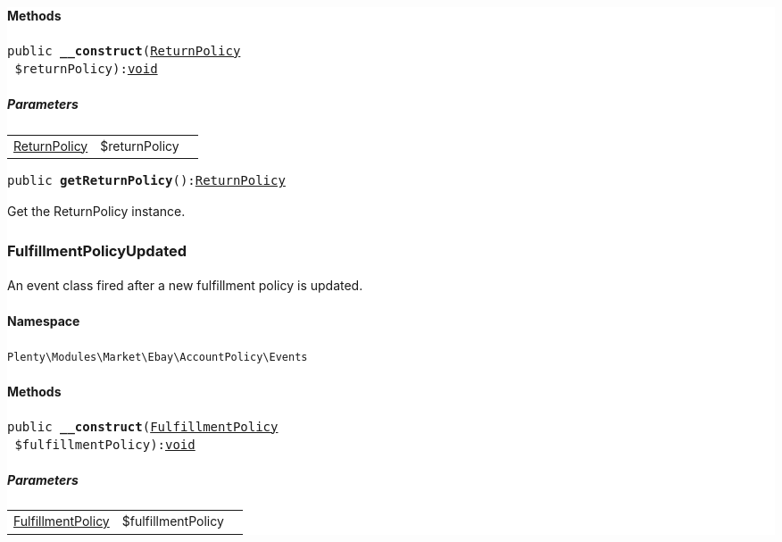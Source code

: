 



#### Methods

<pre>public <strong>__construct</strong>(<a href="market#market_models_returnpolicy">ReturnPolicy</a>
 $returnPolicy):<a href="miscellaneous#miscellaneous__void">void</a>
</pre>

    

    
##### <strong>Parameters</strong>
    
<table class="table table-condensed">    <tr>
        <td><a href="market#market_models_returnpolicy">ReturnPolicy</a>
</td>
        <td>$returnPolicy</td>
        <td></td>
    </tr>
</table>


<pre>public <strong>getReturnPolicy</strong>():<a href="market#market_models_returnpolicy">ReturnPolicy</a>
</pre>

    
Get the ReturnPolicy instance.
    

### FulfillmentPolicyUpdated<a name="market_events_fulfillmentpolicyupdated"></a>

An event class fired after a new fulfillment policy is updated.


#### Namespace

`Plenty\Modules\Market\Ebay\AccountPolicy\Events`





#### Methods

<pre>public <strong>__construct</strong>(<a href="market#market_models_fulfillmentpolicy">FulfillmentPolicy</a>
 $fulfillmentPolicy):<a href="miscellaneous#miscellaneous__void">void</a>
</pre>

    

    
##### <strong>Parameters</strong>
    
<table class="table table-condensed">    <tr>
        <td><a href="market#market_models_fulfillmentpolicy">FulfillmentPolicy</a>
</td>
        <td>$fulfillmentPolicy</td>
        <td></td>
    </tr>
</table>
